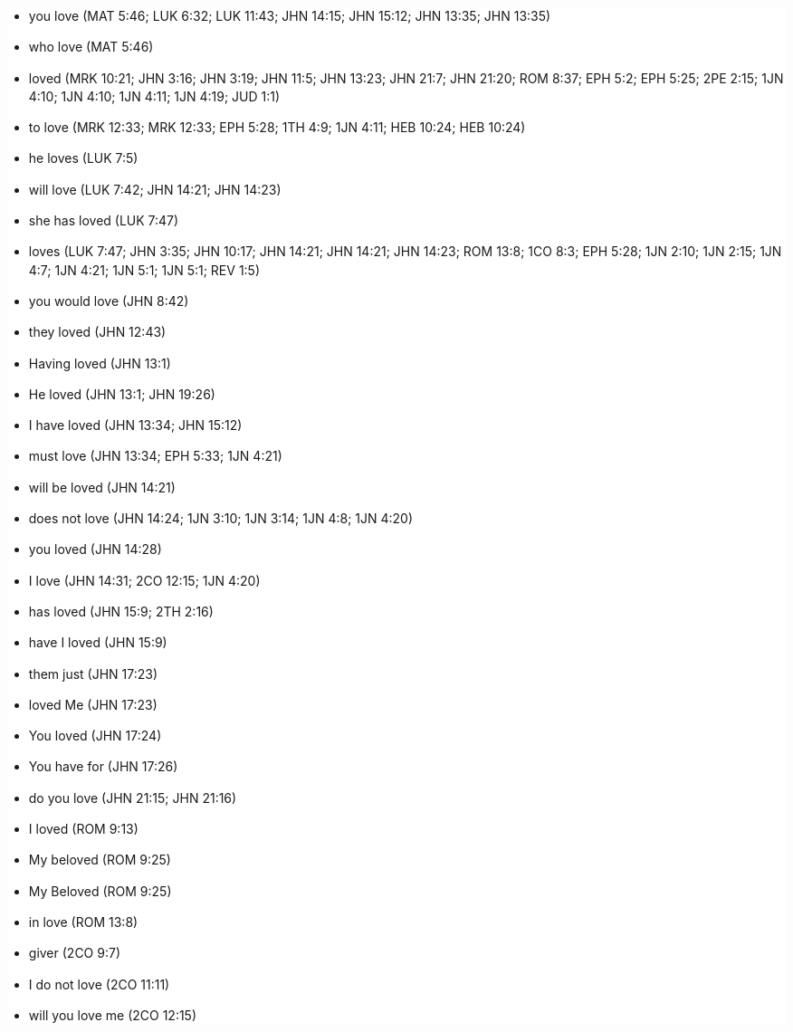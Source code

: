 * you love (MAT 5:46; LUK 6:32; LUK 11:43; JHN 14:15; JHN 15:12; JHN 13:35; JHN 13:35)

* who love (MAT 5:46)

* loved (MRK 10:21; JHN 3:16; JHN 3:19; JHN 11:5; JHN 13:23; JHN 21:7; JHN 21:20; ROM 8:37; EPH 5:2; EPH 5:25; 2PE 2:15; 1JN 4:10; 1JN 4:10; 1JN 4:11; 1JN 4:19; JUD 1:1)

* to love (MRK 12:33; MRK 12:33; EPH 5:28; 1TH 4:9; 1JN 4:11; HEB 10:24; HEB 10:24)

* he loves (LUK 7:5)

* will love (LUK 7:42; JHN 14:21; JHN 14:23)

* she has loved (LUK 7:47)

* loves (LUK 7:47; JHN 3:35; JHN 10:17; JHN 14:21; JHN 14:21; JHN 14:23; ROM 13:8; 1CO 8:3; EPH 5:28; 1JN 2:10; 1JN 2:15; 1JN 4:7; 1JN 4:21; 1JN 5:1; 1JN 5:1; REV 1:5)

* you would love (JHN 8:42)

* they loved (JHN 12:43)

* Having loved (JHN 13:1)

* He loved (JHN 13:1; JHN 19:26)

* I have loved (JHN 13:34; JHN 15:12)

* must love (JHN 13:34; EPH 5:33; 1JN 4:21)

* will be loved (JHN 14:21)

* does not love (JHN 14:24; 1JN 3:10; 1JN 3:14; 1JN 4:8; 1JN 4:20)

* you loved (JHN 14:28)

* I love (JHN 14:31; 2CO 12:15; 1JN 4:20)

* has loved (JHN 15:9; 2TH 2:16)

* have I loved (JHN 15:9)

* them just (JHN 17:23)

* loved Me (JHN 17:23)

* You loved (JHN 17:24)

* You have for (JHN 17:26)

* do you love (JHN 21:15; JHN 21:16)

* I loved (ROM 9:13)

* My beloved (ROM 9:25)

* My Beloved (ROM 9:25)

* in love (ROM 13:8)

* giver (2CO 9:7)

* I do not love (2CO 11:11)

* will you love me (2CO 12:15)

